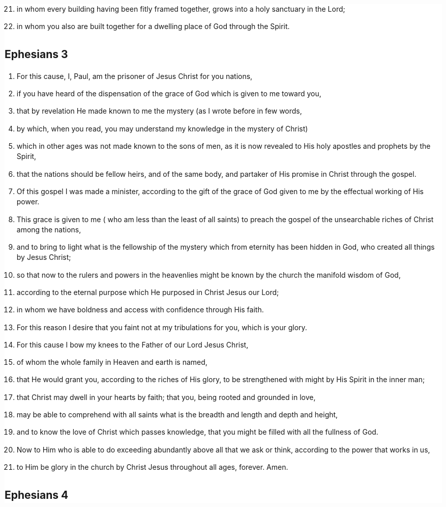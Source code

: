 21. in whom every building having been fitly framed together, grows into a holy sanctuary in the Lord;

22. in whom you also are built together for a dwelling place of God through the Spirit.  

## Ephesians 3

1. For this cause, I, Paul, am the prisoner of Jesus Christ for you nations,

2. if you have heard of the dispensation of the grace of God which is given to me toward you,

3. that by revelation He made known to me the mystery (as I wrote before in few words,

4. by which, when you read, you may understand my knowledge in the mystery of Christ)

5. which in other ages was not made known to the sons of men, as it is now revealed to His holy apostles and prophets by the Spirit,

6. that the nations should be fellow heirs, and of the same body, and partaker of His promise in Christ through the gospel.

7. Of this gospel I was made a minister, according to the gift of the grace of God given to me by the effectual working of His power.

8. This grace is given to me ( who am less than the least of all saints) to preach the gospel of the unsearchable riches of Christ among the nations,

9. and to bring to light what is the fellowship of the mystery which from eternity has been hidden in God, who created all things by Jesus Christ;

10. so that now to the rulers and powers in the heavenlies might be known by the church the manifold wisdom of God,

11. according to the eternal purpose which He purposed in Christ Jesus our Lord;

12. in whom we have boldness and access with confidence through His faith.

13. For this reason I desire that you faint not at my tribulations for you, which is your glory.   

14. For this cause I bow my knees to the Father of our Lord Jesus Christ,

15. of whom the whole family in Heaven and earth is named,

16. that He would grant you, according to the riches of His glory, to be strengthened with might by His Spirit in the inner man;

17. that Christ may dwell in your hearts by faith; that you, being rooted and grounded in love,

18. may be able to comprehend with all saints what is the breadth and length and depth and height,

19. and to know the love of Christ which passes knowledge, that you might be filled with all the fullness of God.

20. Now to Him who is able to do exceeding abundantly above all that we ask or think, according to the power that works in us,

21. to Him be glory in the church by Christ Jesus throughout all ages, forever. Amen.  

## Ephesians 4

